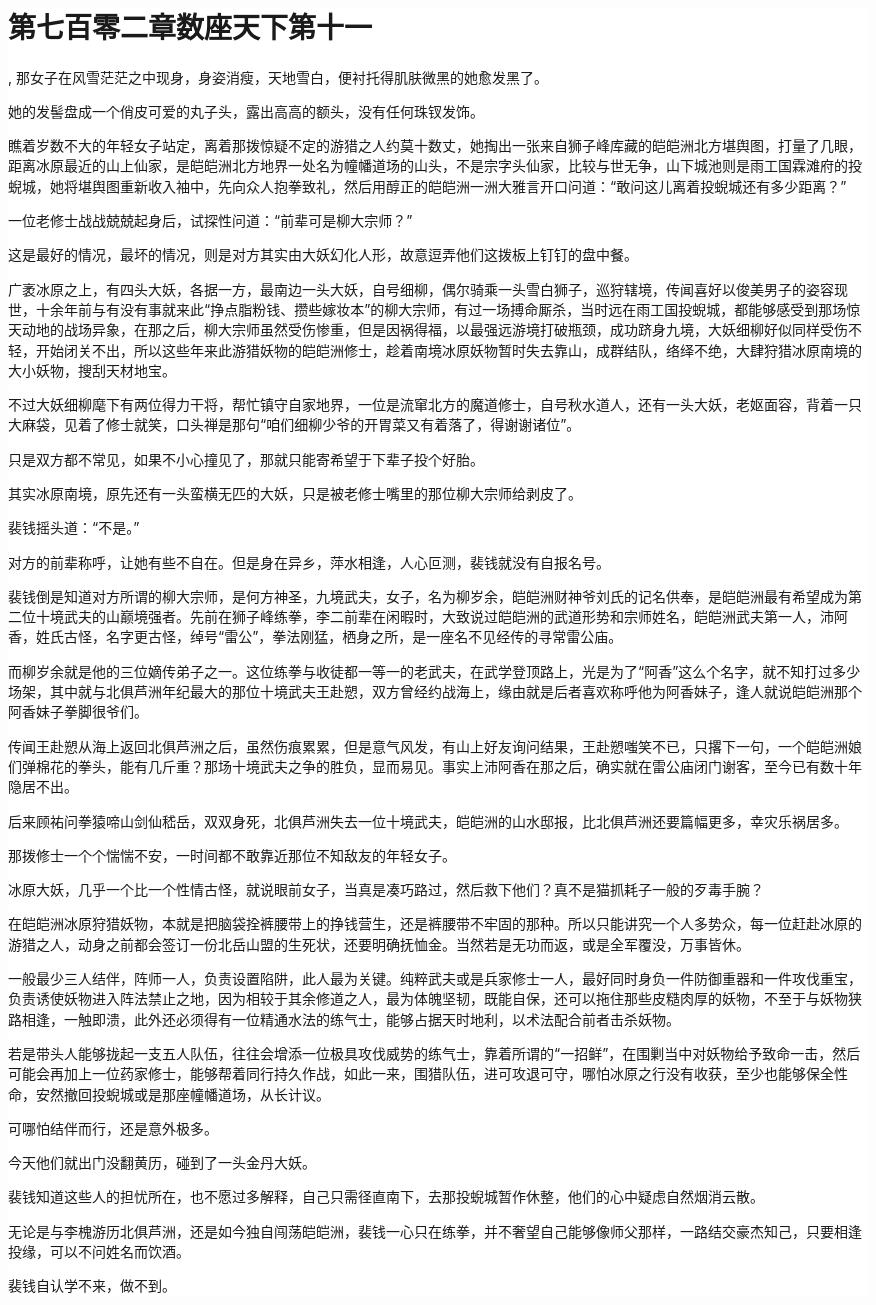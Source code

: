 # 第七百零二章数座天下第十一
,  那女子在风雪茫茫之中现身，身姿消瘦，天地雪白，便衬托得肌肤微黑的她愈发黑了。

   她的发髻盘成一个俏皮可爱的丸子头，露出高高的额头，没有任何珠钗发饰。

   瞧着岁数不大的年轻女子站定，离着那拨惊疑不定的游猎之人约莫十数丈，她掏出一张来自狮子峰库藏的皑皑洲北方堪舆图，打量了几眼，距离冰原最近的山上仙家，是皑皑洲北方地界一处名为幢幡道场的山头，不是宗字头仙家，比较与世无争，山下城池则是雨工国霖滩府的投蜺城，她将堪舆图重新收入袖中，先向众人抱拳致礼，然后用醇正的皑皑洲一洲大雅言开口问道：“敢问这儿离着投蜺城还有多少距离？”

   一位老修士战战兢兢起身后，试探性问道：“前辈可是柳大宗师？”

   这是最好的情况，最坏的情况，则是对方其实由大妖幻化人形，故意逗弄他们这拨板上钉钉的盘中餐。

   广袤冰原之上，有四头大妖，各据一方，最南边一头大妖，自号细柳，偶尔骑乘一头雪白狮子，巡狩辖境，传闻喜好以俊美男子的姿容现世，十余年前与有没有事就来此“挣点脂粉钱、攒些嫁妆本”的柳大宗师，有过一场搏命厮杀，当时远在雨工国投蜺城，都能够感受到那场惊天动地的战场异象，在那之后，柳大宗师虽然受伤惨重，但是因祸得福，以最强远游境打破瓶颈，成功跻身九境，大妖细柳好似同样受伤不轻，开始闭关不出，所以这些年来此游猎妖物的皑皑洲修士，趁着南境冰原妖物暂时失去靠山，成群结队，络绎不绝，大肆狩猎冰原南境的大小妖物，搜刮天材地宝。

   不过大妖细柳麾下有两位得力干将，帮忙镇守自家地界，一位是流窜北方的魔道修士，自号秋水道人，还有一头大妖，老妪面容，背着一只大麻袋，见着了修士就笑，口头禅是那句“咱们细柳少爷的开胃菜又有着落了，得谢谢诸位”。

   只是双方都不常见，如果不小心撞见了，那就只能寄希望于下辈子投个好胎。

   其实冰原南境，原先还有一头蛮横无匹的大妖，只是被老修士嘴里的那位柳大宗师给剥皮了。

   裴钱摇头道：“不是。”

   对方的前辈称呼，让她有些不自在。但是身在异乡，萍水相逢，人心叵测，裴钱就没有自报名号。

   裴钱倒是知道对方所谓的柳大宗师，是何方神圣，九境武夫，女子，名为柳岁余，皑皑洲财神爷刘氏的记名供奉，是皑皑洲最有希望成为第二位十境武夫的山巅境强者。先前在狮子峰练拳，李二前辈在闲暇时，大致说过皑皑洲的武道形势和宗师姓名，皑皑洲武夫第一人，沛阿香，姓氏古怪，名字更古怪，绰号“雷公”，拳法刚猛，栖身之所，是一座名不见经传的寻常雷公庙。

   而柳岁余就是他的三位嫡传弟子之一。这位练拳与收徒都一等一的老武夫，在武学登顶路上，光是为了“阿香”这么个名字，就不知打过多少场架，其中就与北俱芦洲年纪最大的那位十境武夫王赴愬，双方曾经约战海上，缘由就是后者喜欢称呼他为阿香妹子，逢人就说皑皑洲那个阿香妹子拳脚很爷们。

   传闻王赴愬从海上返回北俱芦洲之后，虽然伤痕累累，但是意气风发，有山上好友询问结果，王赴愬嗤笑不已，只撂下一句，一个皑皑洲娘们弹棉花的拳头，能有几斤重？那场十境武夫之争的胜负，显而易见。事实上沛阿香在那之后，确实就在雷公庙闭门谢客，至今已有数十年隐居不出。

   后来顾祐问拳猿啼山剑仙嵇岳，双双身死，北俱芦洲失去一位十境武夫，皑皑洲的山水邸报，比北俱芦洲还要篇幅更多，幸灾乐祸居多。

   那拨修士一个个惴惴不安，一时间都不敢靠近那位不知敌友的年轻女子。

   冰原大妖，几乎一个比一个性情古怪，就说眼前女子，当真是凑巧路过，然后救下他们？真不是猫抓耗子一般的歹毒手腕？

   在皑皑洲冰原狩猎妖物，本就是把脑袋拴裤腰带上的挣钱营生，还是裤腰带不牢固的那种。所以只能讲究一个人多势众，每一位赶赴冰原的游猎之人，动身之前都会签订一份北岳山盟的生死状，还要明确抚恤金。当然若是无功而返，或是全军覆没，万事皆休。

   一般最少三人结伴，阵师一人，负责设置陷阱，此人最为关键。纯粹武夫或是兵家修士一人，最好同时身负一件防御重器和一件攻伐重宝，负责诱使妖物进入阵法禁止之地，因为相较于其余修道之人，最为体魄坚韧，既能自保，还可以拖住那些皮糙肉厚的妖物，不至于与妖物狭路相逢，一触即溃，此外还必须得有一位精通水法的练气士，能够占据天时地利，以术法配合前者击杀妖物。

   若是带头人能够拢起一支五人队伍，往往会增添一位极具攻伐威势的练气士，靠着所谓的“一招鲜”，在围剿当中对妖物给予致命一击，然后可能会再加上一位药家修士，能够帮着同行持久作战，如此一来，围猎队伍，进可攻退可守，哪怕冰原之行没有收获，至少也能够保全性命，安然撤回投蜺城或是那座幢幡道场，从长计议。

   可哪怕结伴而行，还是意外极多。

   今天他们就出门没翻黄历，碰到了一头金丹大妖。

   裴钱知道这些人的担忧所在，也不愿过多解释，自己只需径直南下，去那投蜺城暂作休整，他们的心中疑虑自然烟消云散。

   无论是与李槐游历北俱芦洲，还是如今独自闯荡皑皑洲，裴钱一心只在练拳，并不奢望自己能够像师父那样，一路结交豪杰知己，只要相逢投缘，可以不问姓名而饮酒。

   裴钱自认学不来，做不到。
